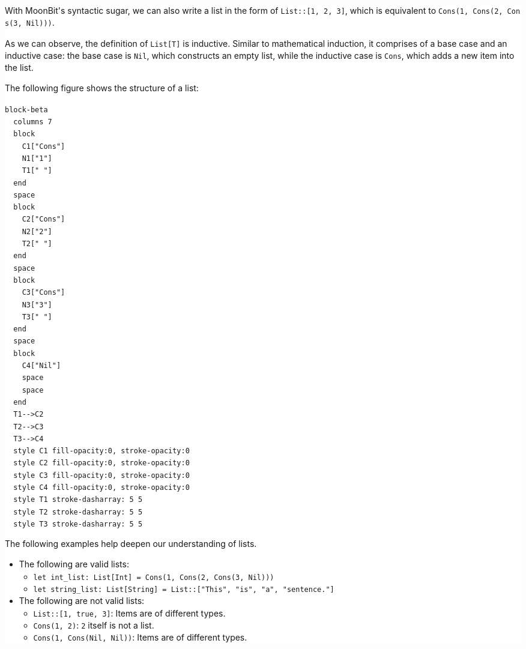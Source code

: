 With MoonBit's syntactic sugar, we can also write a list in the form of `List::[1, 2, 3]`, which is equivalent to `Cons(1, Cons(2, Cons(3, Nil)))`.

As we can observe, the definition of `List[T]` is inductive. Similar to mathematical induction, it comprises of a base case and an inductive case: the base case is `Nil`, which constructs an empty list, while the inductive case is `Cons`, which adds a new item into the list.

The following figure shows the structure of a list:

```mermaid
block-beta
  columns 7
  block
    C1["Cons"]
    N1["1"]
    T1[" "]
  end
  space
  block
    C2["Cons"]
    N2["2"]
    T2[" "]
  end
  space
  block
    C3["Cons"]
    N3["3"]
    T3[" "]
  end
  space
  block
    C4["Nil"]
    space
    space
  end
  T1-->C2
  T2-->C3
  T3-->C4
  style C1 fill-opacity:0, stroke-opacity:0
  style C2 fill-opacity:0, stroke-opacity:0
  style C3 fill-opacity:0, stroke-opacity:0
  style C4 fill-opacity:0, stroke-opacity:0
  style T1 stroke-dasharray: 5 5
  style T2 stroke-dasharray: 5 5
  style T3 stroke-dasharray: 5 5
```

The following examples help deepen our understanding of lists.
- The following are valid lists:
    - `let int_list: List[Int] = Cons(1, Cons(2, Cons(3, Nil)))`
    - `let string_list: List[String] = List::["This", "is", "a", "sentence."]`
- The following are not valid lists:
    - `List::[1, true, 3]`: Items are of different types.
    - `Cons(1, 2)`: `2` itself is not a list.
    - `Cons(1, Cons(Nil, Nil))`: Items are of different types.
